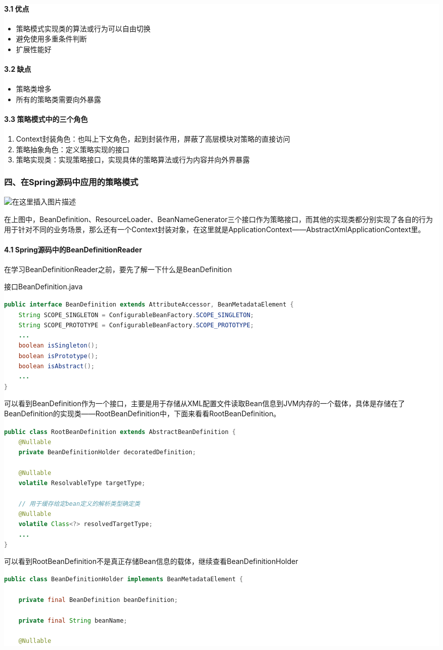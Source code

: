 #### 3.1 优点

- 策略模式实现类的算法或行为可以自由切换
- 避免使用多重条件判断
- 扩展性能好

#### 3.2 缺点 

- 策略类增多
- 所有的策略类需要向外暴露

#### 3.3 策略模式中的三个角色

1. Context封装角色：也叫上下文角色，起到封装作用，屏蔽了高层模块对策略的直接访问
2. 策略抽象角色：定义策略实现的接口
3. 策略实现类：实现策略接口，实现具体的策略算法或行为内容并向外界暴露

### 四、在Spring源码中应用的策略模式

![在这里插入图片描述](从Spring源码中学习——策略模式.assets/watermark,type_ZmFuZ3poZW5naGVpdGk,shadow_10,text_aHR0cHM6Ly9ibG9nLmNzZG4ubmV0L0NvZGVyQnJ1aXM=,size_16,color_FFFFFF,t_70-16574420640232.png)


在上图中，BeanDefinition、ResourceLoader、BeanNameGenerator三个接口作为策略接口，而其他的实现类都分别实现了各自的行为用于针对不同的业务场景，那么还有一个Context封装对象，在这里就是ApplicationContext——AbstractXmlApplicationContext里。

#### 4.1 Spring源码中的BeanDefinitionReader

在学习BeanDefinitionReader之前，要先了解一下什么是BeanDefinition

接口BeanDefinition.java
```Java
public interface BeanDefinition extends AttributeAccessor, BeanMetadataElement {
    String SCOPE_SINGLETON = ConfigurableBeanFactory.SCOPE_SINGLETON;
    String SCOPE_PROTOTYPE = ConfigurableBeanFactory.SCOPE_PROTOTYPE;
    ...
    boolean isSingleton();
    boolean isPrototype();
    boolean isAbstract();
    ...
}
```

可以看到BeanDefinition作为一个接口，主要是用于存储从XML配置文件读取Bean信息到JVM内存的一个载体，具体是存储在了BeanDefinition的实现类——RootBeanDefinition中，下面来看看RootBeanDefinition。

```Java
public class RootBeanDefinition extends AbstractBeanDefinition {
    @Nullable
	private BeanDefinitionHolder decoratedDefinition;
	
	@Nullable
	volatile ResolvableType targetType;
	
	// 用于缓存给定bean定义的解析类型确定类
	@Nullable
	volatile Class<?> resolvedTargetType;
	...
}
```
可以看到RootBeanDefinition不是真正存储Bean信息的载体，继续查看BeanDefinitionHolder
```Java
public class BeanDefinitionHolder implements BeanMetadataElement {

    private final BeanDefinition beanDefinition;

	private final String beanName;

	@Nullable
```